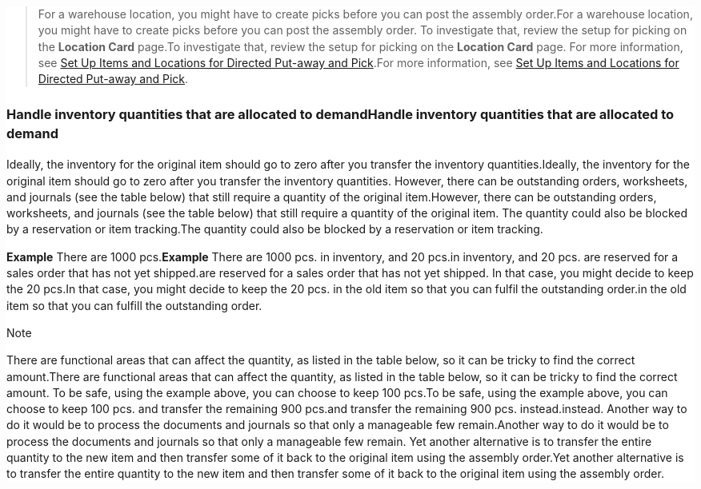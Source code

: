 > <span data-ttu-id="bfda6-260">For a warehouse location, you might have to create picks before you can post the assembly order.</span><span class="sxs-lookup"><span data-stu-id="bfda6-260">For a warehouse location, you might have to create picks before you can post the assembly order.</span></span> <span data-ttu-id="bfda6-261">To investigate that, review the setup for picking on the **Location Card** page.</span><span class="sxs-lookup"><span data-stu-id="bfda6-261">To investigate that, review the setup for picking on the **Location Card** page.</span></span> <span data-ttu-id="bfda6-262">For more information, see [Set Up Items and Locations for Directed Put-away and Pick](warehouse-how-to-set-up-items-for-directed-put-away-and-pick.md).</span><span class="sxs-lookup"><span data-stu-id="bfda6-262">For more information, see [Set Up Items and Locations for Directed Put-away and Pick](warehouse-how-to-set-up-items-for-directed-put-away-and-pick.md).</span></span>

### <a name="handle-inventory-quantities-that-are-allocated-to-demand"></a><span data-ttu-id="bfda6-263">Handle inventory quantities that are allocated to demand</span><span class="sxs-lookup"><span data-stu-id="bfda6-263">Handle inventory quantities that are allocated to demand</span></span>

<span data-ttu-id="bfda6-264">Ideally, the inventory for the original item should go to zero after you transfer the inventory quantities.</span><span class="sxs-lookup"><span data-stu-id="bfda6-264">Ideally, the inventory for the original item should go to zero after you transfer the inventory quantities.</span></span> <span data-ttu-id="bfda6-265">However, there can be outstanding orders, worksheets, and journals (see the table below) that still require a quantity of the original item.</span><span class="sxs-lookup"><span data-stu-id="bfda6-265">However, there can be outstanding orders, worksheets, and journals (see the table below) that still require a quantity of the original item.</span></span> <span data-ttu-id="bfda6-266">The quantity could also be blocked by a reservation or item tracking.</span><span class="sxs-lookup"><span data-stu-id="bfda6-266">The quantity could also be blocked by a reservation or item tracking.</span></span>

<span data-ttu-id="bfda6-267">**Example** There are 1000 pcs.</span><span class="sxs-lookup"><span data-stu-id="bfda6-267">**Example** There are 1000 pcs.</span></span> <span data-ttu-id="bfda6-268">in inventory, and 20 pcs.</span><span class="sxs-lookup"><span data-stu-id="bfda6-268">in inventory, and 20 pcs.</span></span> <span data-ttu-id="bfda6-269">are reserved for a sales order that has not yet shipped.</span><span class="sxs-lookup"><span data-stu-id="bfda6-269">are reserved for a sales order that has not yet shipped.</span></span> <span data-ttu-id="bfda6-270">In that case, you might decide to keep the 20 pcs.</span><span class="sxs-lookup"><span data-stu-id="bfda6-270">In that case, you might decide to keep the 20 pcs.</span></span> <span data-ttu-id="bfda6-271">in the old item so that you can fulfil the outstanding order.</span><span class="sxs-lookup"><span data-stu-id="bfda6-271">in the old item so that you can fulfill the outstanding order.</span></span>

> [!NOTE]
> <span data-ttu-id="bfda6-272">There are functional areas that can affect the quantity, as listed in the table below, so it can be tricky to find the correct amount.</span><span class="sxs-lookup"><span data-stu-id="bfda6-272">There are functional areas that can affect the quantity, as listed in the table below, so it can be tricky to find the correct amount.</span></span> <span data-ttu-id="bfda6-273">To be safe, using the example above, you can choose to keep 100 pcs.</span><span class="sxs-lookup"><span data-stu-id="bfda6-273">To be safe, using the example above, you can choose to keep 100 pcs.</span></span> <span data-ttu-id="bfda6-274">and transfer the remaining 900 pcs.</span><span class="sxs-lookup"><span data-stu-id="bfda6-274">and transfer the remaining 900 pcs.</span></span> <span data-ttu-id="bfda6-275">instead.</span><span class="sxs-lookup"><span data-stu-id="bfda6-275">instead.</span></span> <span data-ttu-id="bfda6-276">Another way to do it would be to process the documents and journals so that only a manageable few remain.</span><span class="sxs-lookup"><span data-stu-id="bfda6-276">Another way to do it would be to process the documents and journals so that only a manageable few remain.</span></span> <span data-ttu-id="bfda6-277">Yet another alternative is to transfer the entire quantity to the new item and then transfer some of it back to the original item using the assembly order.</span><span class="sxs-lookup"><span data-stu-id="bfda6-277">Yet another alternative is to transfer the entire quantity to the new item and then transfer some of it back to the original item using the assembly order.</span></span>
